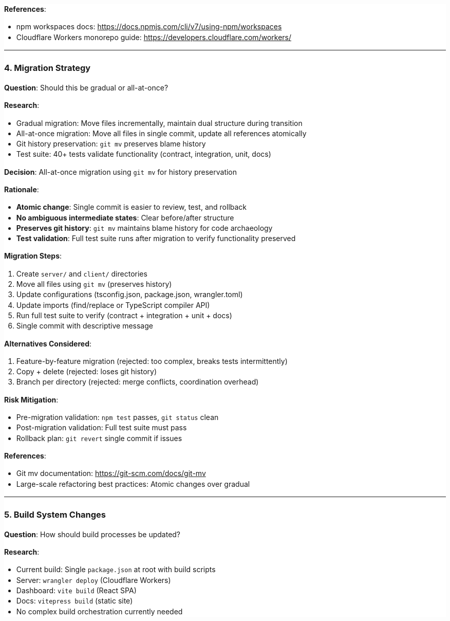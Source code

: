 **References**:
- npm workspaces docs: https://docs.npmjs.com/cli/v7/using-npm/workspaces
- Cloudflare Workers monorepo guide: https://developers.cloudflare.com/workers/

---

### 4. Migration Strategy

**Question**: Should this be gradual or all-at-once?

**Research**:
- Gradual migration: Move files incrementally, maintain dual structure during transition
- All-at-once migration: Move all files in single commit, update all references atomically
- Git history preservation: `git mv` preserves blame history
- Test suite: 40+ tests validate functionality (contract, integration, unit, docs)

**Decision**: All-at-once migration using `git mv` for history preservation

**Rationale**:
- **Atomic change**: Single commit is easier to review, test, and rollback
- **No ambiguous intermediate states**: Clear before/after structure
- **Preserves git history**: `git mv` maintains blame history for code archaeology
- **Test validation**: Full test suite runs after migration to verify functionality preserved

**Migration Steps**:
1. Create `server/` and `client/` directories
2. Move all files using `git mv` (preserves history)
3. Update configurations (tsconfig.json, package.json, wrangler.toml)
4. Update imports (find/replace or TypeScript compiler API)
5. Run full test suite to verify (contract + integration + unit + docs)
6. Single commit with descriptive message

**Alternatives Considered**:
1. Feature-by-feature migration (rejected: too complex, breaks tests intermittently)
2. Copy + delete (rejected: loses git history)
3. Branch per directory (rejected: merge conflicts, coordination overhead)

**Risk Mitigation**:
- Pre-migration validation: `npm test` passes, `git status` clean
- Post-migration validation: Full test suite must pass
- Rollback plan: `git revert` single commit if issues

**References**:
- Git mv documentation: https://git-scm.com/docs/git-mv
- Large-scale refactoring best practices: Atomic changes over gradual

---

### 5. Build System Changes

**Question**: How should build processes be updated?

**Research**:
- Current build: Single `package.json` at root with build scripts
- Server: `wrangler deploy` (Cloudflare Workers)
- Dashboard: `vite build` (React SPA)
- Docs: `vitepress build` (static site)
- No complex build orchestration currently needed
